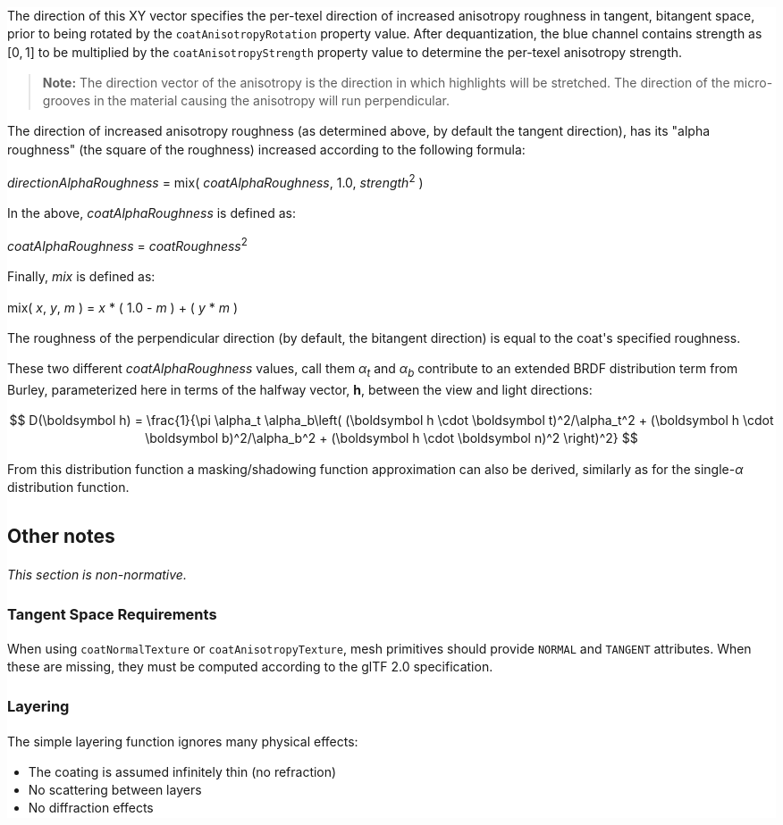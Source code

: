 The direction of this XY vector specifies the per-texel direction of increased anisotropy roughness in tangent, bitangent space, prior to being rotated by the `coatAnisotropyRotation` property value.  After dequantization, the blue channel contains strength as $[0, 1]$ to be multiplied by the `coatAnisotropyStrength` property value to determine the per-texel anisotropy strength.

> **Note:** The direction vector of the anisotropy is the direction in which highlights will be stretched. The direction of the micro-grooves in the material causing the anisotropy will run perpendicular.

The direction of increased anisotropy roughness (as determined above, by default the tangent direction), has its "alpha roughness" (the square of the roughness) increased according to the following formula:

*directionAlphaRoughness* = mix( *coatAlphaRoughness*, 1.0, *strength*<sup>2</sup> )

In the above, *coatAlphaRoughness* is defined as:

*coatAlphaRoughness* = *coatRoughness*<sup>2</sup>

Finally, *mix* is defined as:

mix( *x*, *y*, *m* ) = *x* * ( 1.0 - *m* ) + ( *y* * *m* )

The roughness of the perpendicular direction (by default, the bitangent direction) is equal to the coat's specified roughness.

These two different *coatAlphaRoughness* values, call them *&alpha;<sub>t</sub>* and *&alpha;<sub>b</sub>* contribute to an extended BRDF distribution term from Burley, parameterized here in terms of the halfway vector, $\boldsymbol h$, between the view and light directions:

$$
D(\boldsymbol h) = \frac{1}{\pi \alpha_t \alpha_b\left( (\boldsymbol h \cdot \boldsymbol t)^2/\alpha_t^2 + (\boldsymbol h \cdot \boldsymbol b)^2/\alpha_b^2 + (\boldsymbol h \cdot \boldsymbol n)^2 \right)^2}
$$

From this distribution function a masking/shadowing function approximation can also be derived, similarly as for the single-$\alpha$ distribution function.


## Other notes

*This section is non-normative.*

### Tangent Space Requirements

When using `coatNormalTexture` or `coatAnisotropyTexture`, mesh primitives should provide `NORMAL` and `TANGENT` attributes. When these are missing, they must be computed according to the glTF 2.0 specification.

### Layering

The simple layering function ignores many physical effects:
- The coating is assumed infinitely thin (no refraction)
- No scattering between layers
- No diffraction effects
